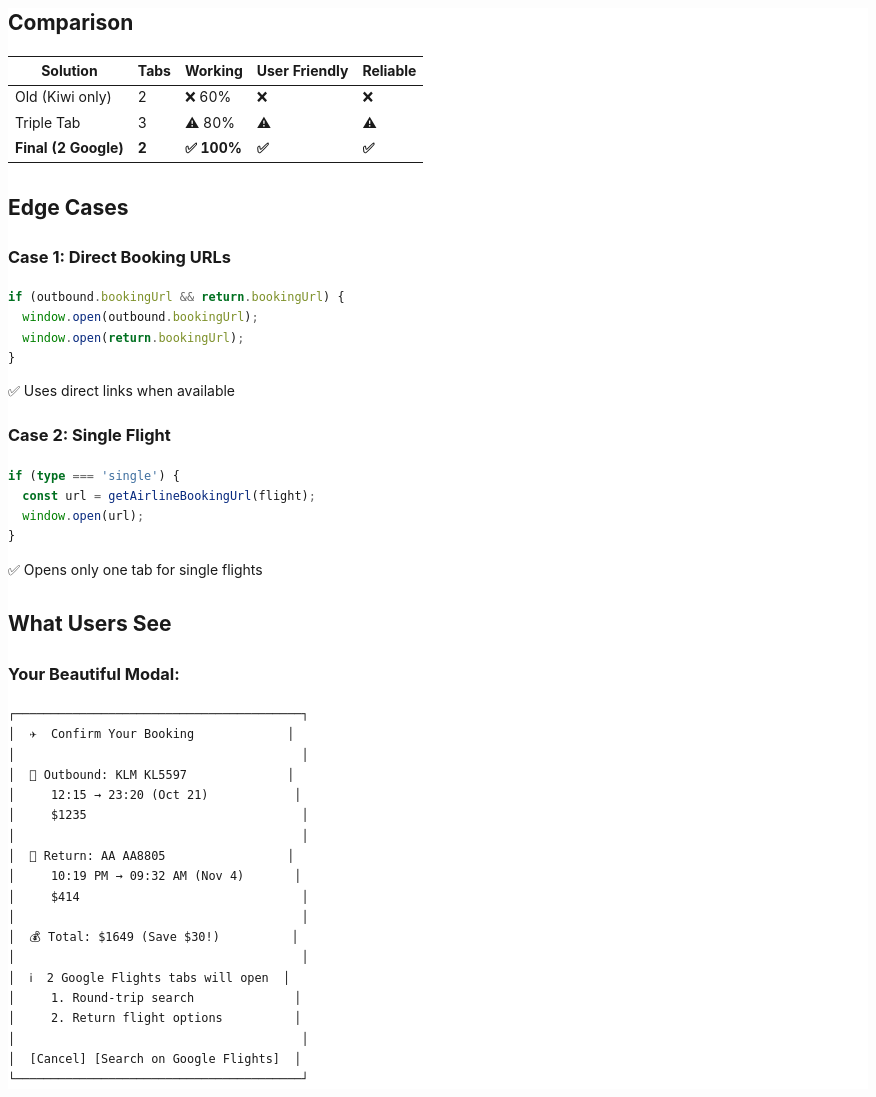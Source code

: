 ## Comparison

| Solution | Tabs | Working | User Friendly | Reliable |
|----------|------|---------|---------------|----------|
| Old (Kiwi only) | 2 | ❌ 60% | ❌ | ❌ |
| Triple Tab | 3 | ⚠️ 80% | ⚠️ | ⚠️ |
| **Final (2 Google)** | **2** | **✅ 100%** | **✅** | **✅** |

## Edge Cases

### Case 1: Direct Booking URLs
```typescript
if (outbound.bookingUrl && return.bookingUrl) {
  window.open(outbound.bookingUrl);
  window.open(return.bookingUrl);
}
```
✅ Uses direct links when available

### Case 2: Single Flight
```typescript
if (type === 'single') {
  const url = getAirlineBookingUrl(flight);
  window.open(url);
}
```
✅ Opens only one tab for single flights

## What Users See

### Your Beautiful Modal:
```
┌────────────────────────────────────────┐
│  ✈️  Confirm Your Booking             │
│                                        │
│  🛫 Outbound: KLM KL5597              │
│     12:15 → 23:20 (Oct 21)            │
│     $1235                              │
│                                        │
│  🛬 Return: AA AA8805                 │
│     10:19 PM → 09:32 AM (Nov 4)       │
│     $414                               │
│                                        │
│  💰 Total: $1649 (Save $30!)          │
│                                        │
│  ℹ️  2 Google Flights tabs will open  │
│     1. Round-trip search              │
│     2. Return flight options          │
│                                        │
│  [Cancel] [Search on Google Flights]  │
└────────────────────────────────────────┘
```
